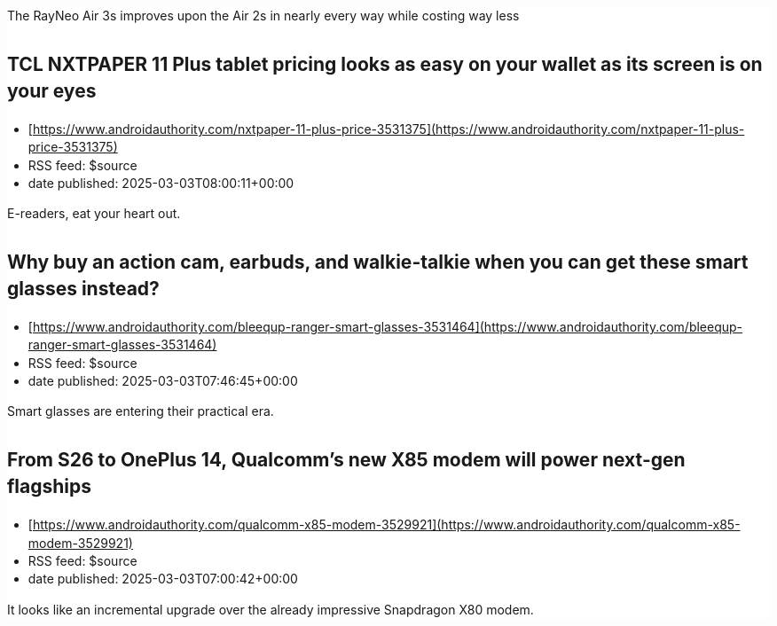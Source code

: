 The RayNeo Air 3s improves upon the Air 2s in nearly every way while costing way less

## TCL NXTPAPER 11 Plus tablet pricing looks as easy on your wallet as its screen is on your eyes
 - [https://www.androidauthority.com/nxtpaper-11-plus-price-3531375](https://www.androidauthority.com/nxtpaper-11-plus-price-3531375)
 - RSS feed: $source
 - date published: 2025-03-03T08:00:11+00:00

E-readers, eat your heart out.

## Why buy an action cam, earbuds, and walkie-talkie when you can get these smart glasses instead?
 - [https://www.androidauthority.com/bleequp-ranger-smart-glasses-3531464](https://www.androidauthority.com/bleequp-ranger-smart-glasses-3531464)
 - RSS feed: $source
 - date published: 2025-03-03T07:46:45+00:00

Smart glasses are entering their practical era.

## From S26 to OnePlus 14, Qualcomm’s new X85 modem will power next-gen flagships
 - [https://www.androidauthority.com/qualcomm-x85-modem-3529921](https://www.androidauthority.com/qualcomm-x85-modem-3529921)
 - RSS feed: $source
 - date published: 2025-03-03T07:00:42+00:00

It looks like an incremental upgrade over the already impressive Snapdragon X80 modem.

